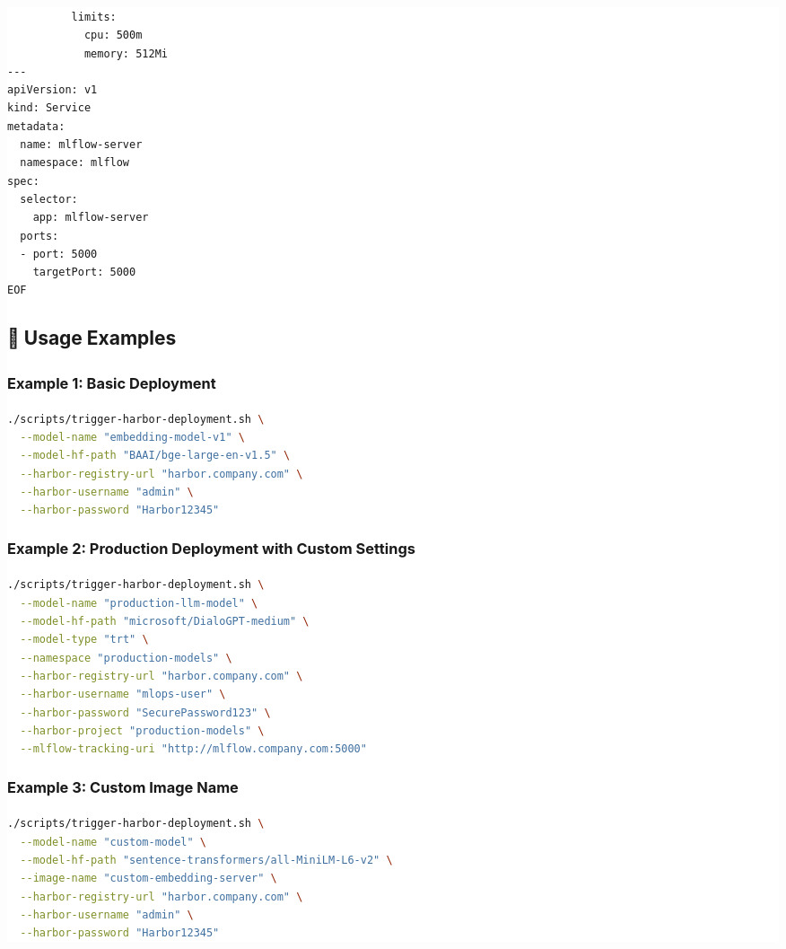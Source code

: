```bash
          limits:
            cpu: 500m
            memory: 512Mi
---
apiVersion: v1
kind: Service
metadata:
  name: mlflow-server
  namespace: mlflow
spec:
  selector:
    app: mlflow-server
  ports:
  - port: 5000
    targetPort: 5000
EOF
```

## 🎯 **Usage Examples**

### **Example 1: Basic Deployment**
```bash
./scripts/trigger-harbor-deployment.sh \
  --model-name "embedding-model-v1" \
  --model-hf-path "BAAI/bge-large-en-v1.5" \
  --harbor-registry-url "harbor.company.com" \
  --harbor-username "admin" \
  --harbor-password "Harbor12345"
```

### **Example 2: Production Deployment with Custom Settings**
```bash
./scripts/trigger-harbor-deployment.sh \
  --model-name "production-llm-model" \
  --model-hf-path "microsoft/DialoGPT-medium" \
  --model-type "trt" \
  --namespace "production-models" \
  --harbor-registry-url "harbor.company.com" \
  --harbor-username "mlops-user" \
  --harbor-password "SecurePassword123" \
  --harbor-project "production-models" \
  --mlflow-tracking-uri "http://mlflow.company.com:5000"
```

### **Example 3: Custom Image Name**
```bash
./scripts/trigger-harbor-deployment.sh \
  --model-name "custom-model" \
  --model-hf-path "sentence-transformers/all-MiniLM-L6-v2" \
  --image-name "custom-embedding-server" \
  --harbor-registry-url "harbor.company.com" \
  --harbor-username "admin" \
  --harbor-password "Harbor12345"
```
